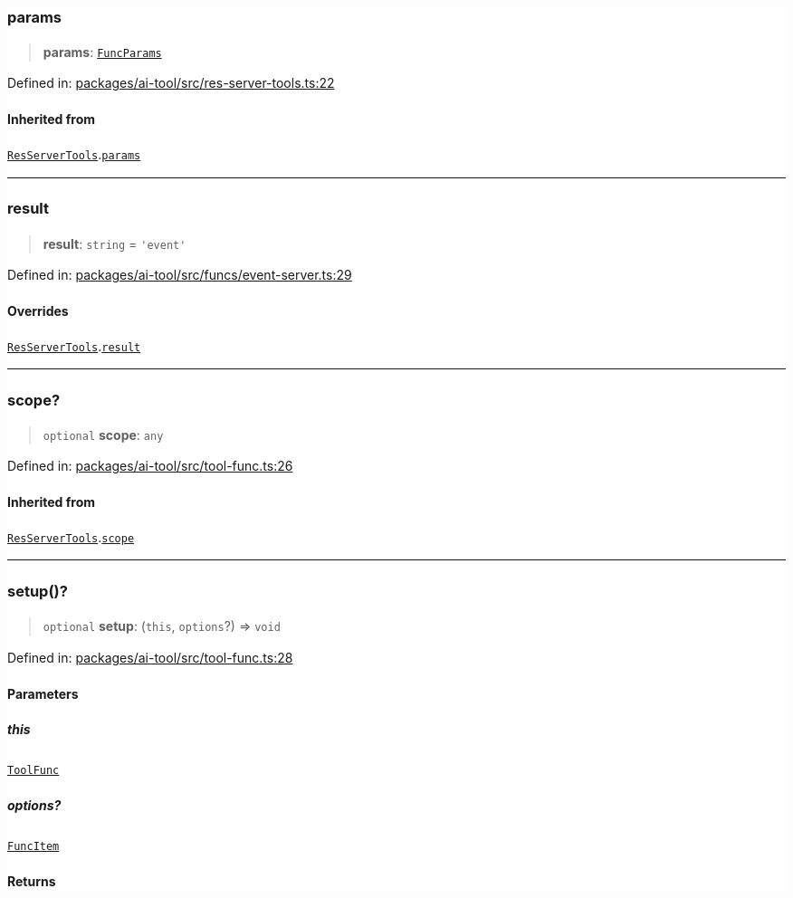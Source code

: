 ### params

> **params**: [`FuncParams`](../interfaces/FuncParams.md)

Defined in: [packages/ai-tool/src/res-server-tools.ts:22](https://github.com/isdk/ai-tool.js/blob/79d5773fa454dc7789b1291b1ebd73e4c1b93154/src/res-server-tools.ts#L22)

#### Inherited from

[`ResServerTools`](ResServerTools.md).[`params`](ResServerTools.md#params)

***

### result

> **result**: `string` = `'event'`

Defined in: [packages/ai-tool/src/funcs/event-server.ts:29](https://github.com/isdk/ai-tool.js/blob/79d5773fa454dc7789b1291b1ebd73e4c1b93154/src/funcs/event-server.ts#L29)

#### Overrides

[`ResServerTools`](ResServerTools.md).[`result`](ResServerTools.md#result)

***

### scope?

> `optional` **scope**: `any`

Defined in: [packages/ai-tool/src/tool-func.ts:26](https://github.com/isdk/ai-tool.js/blob/79d5773fa454dc7789b1291b1ebd73e4c1b93154/src/tool-func.ts#L26)

#### Inherited from

[`ResServerTools`](ResServerTools.md).[`scope`](ResServerTools.md#scope)

***

### setup()?

> `optional` **setup**: (`this`, `options`?) => `void`

Defined in: [packages/ai-tool/src/tool-func.ts:28](https://github.com/isdk/ai-tool.js/blob/79d5773fa454dc7789b1291b1ebd73e4c1b93154/src/tool-func.ts#L28)

#### Parameters

##### this

[`ToolFunc`](ToolFunc.md)

##### options?

[`FuncItem`](../interfaces/FuncItem.md)

#### Returns
